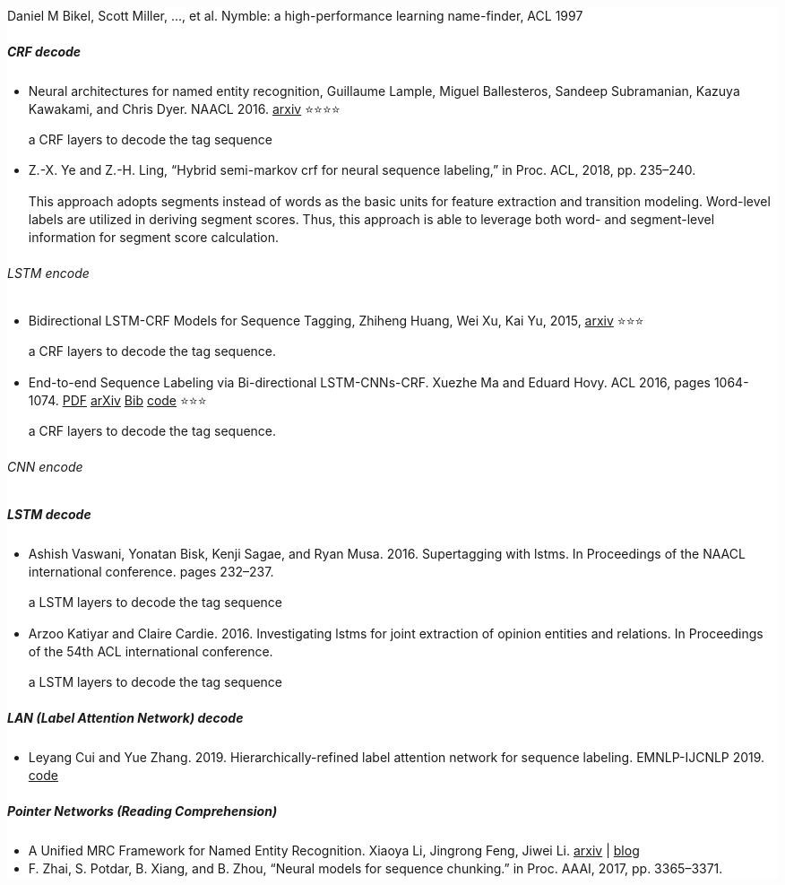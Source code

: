 Daniel M Bikel, Scott Miller, ..., et al. Nymble: a high-performance learning name-finder, ACL 1997



##### CRF decode

+ Neural architectures for named entity recognition, Guillaume Lample, Miguel Ballesteros, Sandeep Subramanian, Kazuya Kawakami, and Chris Dyer. NAACL 2016. [arxiv](https://arxiv.org/abs/1603.01360) :star::star::star::star:

  a CRF layers to decode the tag sequence

+ Z.-X. Ye and Z.-H. Ling, “Hybrid semi-markov crf for neural sequence labeling,” in Proc. ACL, 2018, pp. 235–240.

  This approach adopts segments instead of words as the basic units for feature extraction and transition modeling. Word-level labels are utilized in deriving segment scores. Thus, this approach is able to leverage both word- and segment-level information for segment score calculation.

###### LSTM encode

- Bidirectional LSTM-CRF Models for Sequence Tagging, Zhiheng Huang, Wei Xu, Kai Yu, 2015, [arxiv](https://arxiv.org/abs/1508.01991) :star::star::star:

  a CRF layers to decode the tag sequence.

- End-to-end Sequence Labeling via Bi-directional LSTM-CNNs-CRF. Xuezhe Ma and Eduard Hovy. ACL 2016, pages 1064-1074. [PDF](http://www.cs.cmu.edu/~xuezhem/publications/P16-1101.pdf) [arXiv](http://arxiv.org/abs/1603.01354) [Bib](http://www.cs.cmu.edu/~xuezhem/bibs/P16-1101.bib) [code](https://github.com/XuezheMax/LasagneNLP) :star::star::star:

  a CRF layers to decode the tag sequence.

###### CNN encode



##### LSTM decode

+ Ashish Vaswani, Yonatan Bisk, Kenji Sagae, and Ryan Musa. 2016. Supertagging with lstms. In Proceedings of the NAACL international conference. pages 232–237.

  a LSTM layers to decode the tag sequence

+ Arzoo Katiyar and Claire Cardie. 2016. Investigating lstms for joint extraction of opinion entities and relations. In Proceedings of the 54th ACL international conference.

  a LSTM layers to decode the tag sequence



##### LAN (**L**abel **A**ttention **N**etwork) decode

+ Leyang Cui and Yue Zhang. 2019. Hierarchically-refined label attention network for sequence labeling. EMNLP-IJCNLP 2019. [code](<https://github.com/Nealcly/BiLSTM-LAN>) 



##### Pointer Networks (Reading Comprehension)

+ A Unified MRC Framework for Named Entity Recognition. Xiaoya Li, Jingrong Feng, Jiwei Li. [arxiv](<https://arxiv.org/abs/1910.11476>)  | [blog](<https://zhuanlan.zhihu.com/p/89019478>) 
+ F. Zhai, S. Potdar, B. Xiang, and B. Zhou, “Neural models for sequence chunking.” in Proc. AAAI, 2017, pp. 3365–3371.
